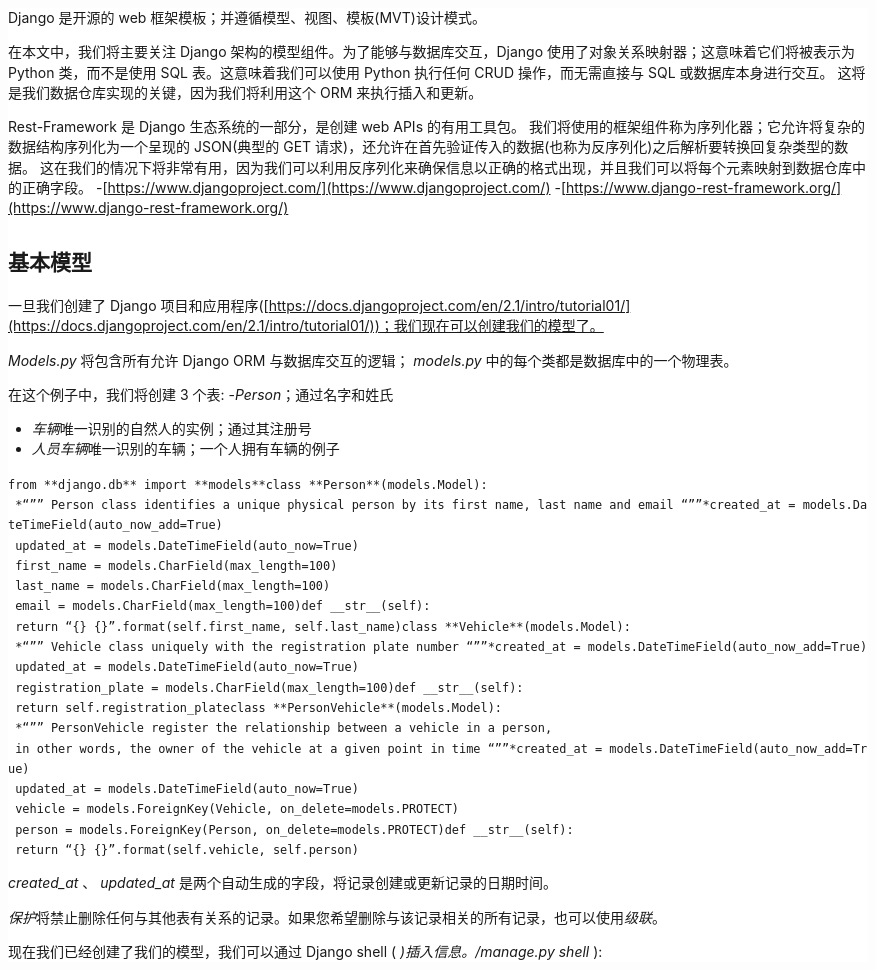 Django 是开源的 web 框架模板；并遵循模型、视图、模板(MVT)设计模式。

在本文中，我们将主要关注 Django 架构的模型组件。为了能够与数据库交互，Django 使用了对象关系映射器；这意味着它们将被表示为 Python 类，而不是使用 SQL 表。这意味着我们可以使用 Python 执行任何 CRUD 操作，而无需直接与 SQL 或数据库本身进行交互。
这将是我们数据仓库实现的关键，因为我们将利用这个 ORM 来执行插入和更新。

Rest-Framework 是 Django 生态系统的一部分，是创建 web APIs 的有用工具包。
我们将使用的框架组件称为序列化器；它允许将复杂的数据结构序列化为一个呈现的 JSON(典型的 GET 请求)，还允许在首先验证传入的数据(也称为反序列化)之后解析要转换回复杂类型的数据。
这在我们的情况下将非常有用，因为我们可以利用反序列化来确保信息以正确的格式出现，并且我们可以将每个元素映射到数据仓库中的正确字段。
-[https://www.djangoproject.com/](https://www.djangoproject.com/)
-[https://www.django-rest-framework.org/](https://www.django-rest-framework.org/)

## 基本模型

一旦我们创建了 Django 项目和应用程序([https://docs.djangoproject.com/en/2.1/intro/tutorial01/](https://docs.djangoproject.com/en/2.1/intro/tutorial01/))；我们现在可以创建我们的模型了。

*Models.py* 将包含所有允许 Django ORM 与数据库交互的逻辑； *models.py* 中的每个类都是数据库中的一个物理表。

在这个例子中，我们将创建 3 个表:
-*Person*；通过名字和姓氏
- *车辆*唯一识别的自然人的实例；通过其注册号
- *人员车辆*唯一识别的车辆；一个人拥有车辆的例子

```
from **django.db** import **models**class **Person**(models.Model):
 *“”” Person class identifies a unique physical person by its first name, last name and email “””*created_at = models.DateTimeField(auto_now_add=True)
 updated_at = models.DateTimeField(auto_now=True)
 first_name = models.CharField(max_length=100)
 last_name = models.CharField(max_length=100)
 email = models.CharField(max_length=100)def __str__(self):
 return “{} {}”.format(self.first_name, self.last_name)class **Vehicle**(models.Model):
 *“”” Vehicle class uniquely with the registration plate number “””*created_at = models.DateTimeField(auto_now_add=True)
 updated_at = models.DateTimeField(auto_now=True)
 registration_plate = models.CharField(max_length=100)def __str__(self):
 return self.registration_plateclass **PersonVehicle**(models.Model):
 *“”” PersonVehicle register the relationship between a vehicle in a person,
 in other words, the owner of the vehicle at a given point in time “””*created_at = models.DateTimeField(auto_now_add=True)
 updated_at = models.DateTimeField(auto_now=True)
 vehicle = models.ForeignKey(Vehicle, on_delete=models.PROTECT)
 person = models.ForeignKey(Person, on_delete=models.PROTECT)def __str__(self):
 return “{} {}”.format(self.vehicle, self.person)
```

*created_at* 、 *updated_at* 是两个自动生成的字段，将记录创建或更新记录的日期时间。

*保护*将禁止删除任何与其他表有关系的记录。如果您希望删除与该记录相关的所有记录，也可以使用*级联*。

现在我们已经创建了我们的模型，我们可以通过 Django shell ( *)插入信息。/manage.py shell* ):
